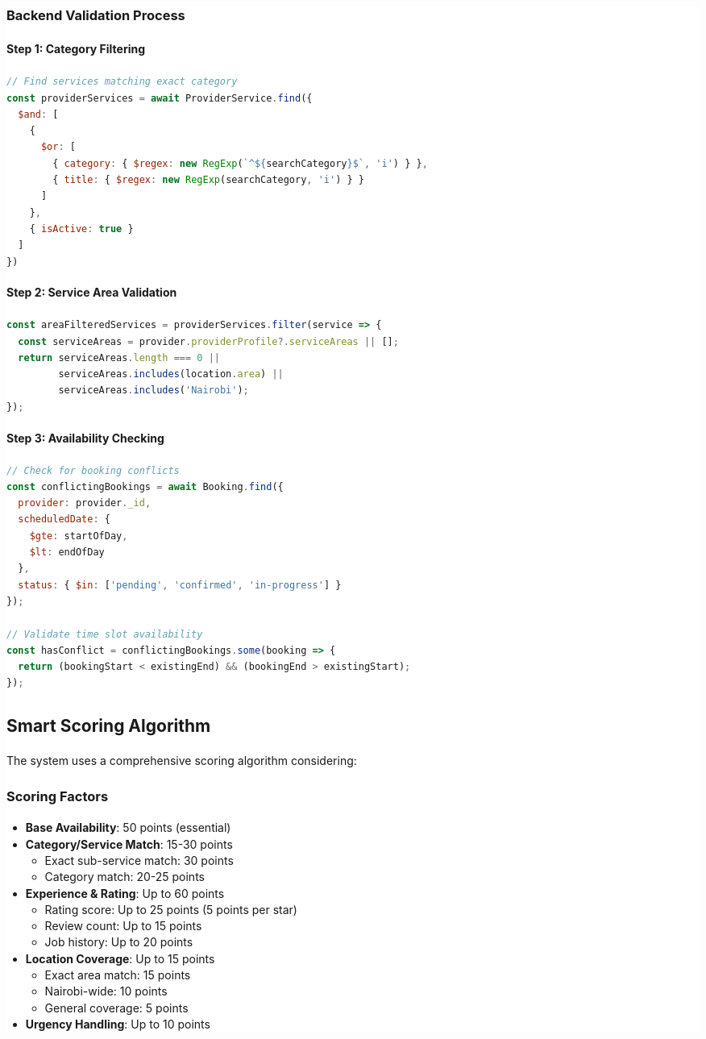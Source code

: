 ### Backend Validation Process

#### Step 1: Category Filtering
```javascript
// Find services matching exact category
const providerServices = await ProviderService.find({
  $and: [
    {
      $or: [
        { category: { $regex: new RegExp(`^${searchCategory}$`, 'i') } },
        { title: { $regex: new RegExp(searchCategory, 'i') } }
      ]
    },
    { isActive: true }
  ]
})
```

#### Step 2: Service Area Validation
```javascript
const areaFilteredServices = providerServices.filter(service => {
  const serviceAreas = provider.providerProfile?.serviceAreas || [];
  return serviceAreas.length === 0 || 
         serviceAreas.includes(location.area) ||
         serviceAreas.includes('Nairobi');
});
```

#### Step 3: Availability Checking
```javascript
// Check for booking conflicts
const conflictingBookings = await Booking.find({
  provider: provider._id,
  scheduledDate: {
    $gte: startOfDay,
    $lt: endOfDay
  },
  status: { $in: ['pending', 'confirmed', 'in-progress'] }
});

// Validate time slot availability
const hasConflict = conflictingBookings.some(booking => {
  return (bookingStart < existingEnd) && (bookingEnd > existingStart);
});
```

## Smart Scoring Algorithm

The system uses a comprehensive scoring algorithm considering:

### Scoring Factors
- **Base Availability**: 50 points (essential)
- **Category/Service Match**: 15-30 points
  - Exact sub-service match: 30 points
  - Category match: 20-25 points
- **Experience & Rating**: Up to 60 points
  - Rating score: Up to 25 points (5 points per star)
  - Review count: Up to 15 points
  - Job history: Up to 20 points
- **Location Coverage**: Up to 15 points
  - Exact area match: 15 points
  - Nairobi-wide: 10 points
  - General coverage: 5 points
- **Urgency Handling**: Up to 10 points